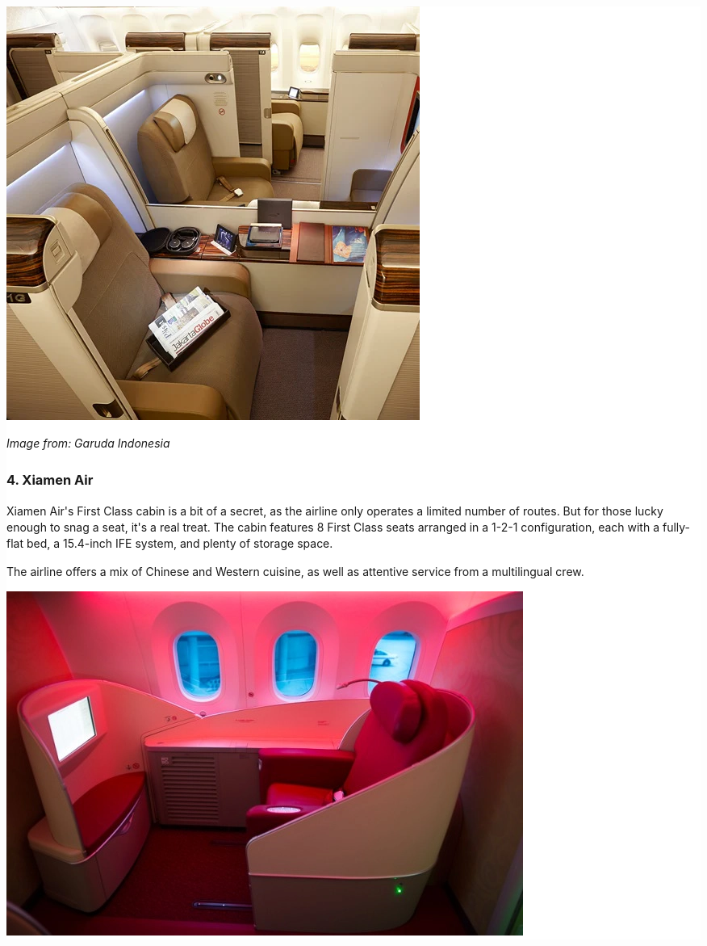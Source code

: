 <img src="../assets/img/flying-blue-skyteam-first-class/garuda-first.webp" alt="Garuda Indonesia First Class." class="noborder"/>

*Image from: Garuda Indonesia*

### 4. Xiamen Air

Xiamen Air's First Class cabin is a bit of a secret, as the airline only operates a limited number of routes. But for those lucky enough to snag a seat, it's a real treat. The cabin features 8 First Class seats arranged in a 1-2-1 configuration, each with a fully-flat bed, a 15.4-inch IFE system, and plenty of storage space.

The airline offers a mix of Chinese and Western cuisine, as well as attentive service from a multilingual crew.

<img src="../assets/img/flying-blue-skyteam-first-class/xiamen-first.webp" alt="Xiamen Air First Class." class="noborder"/>
